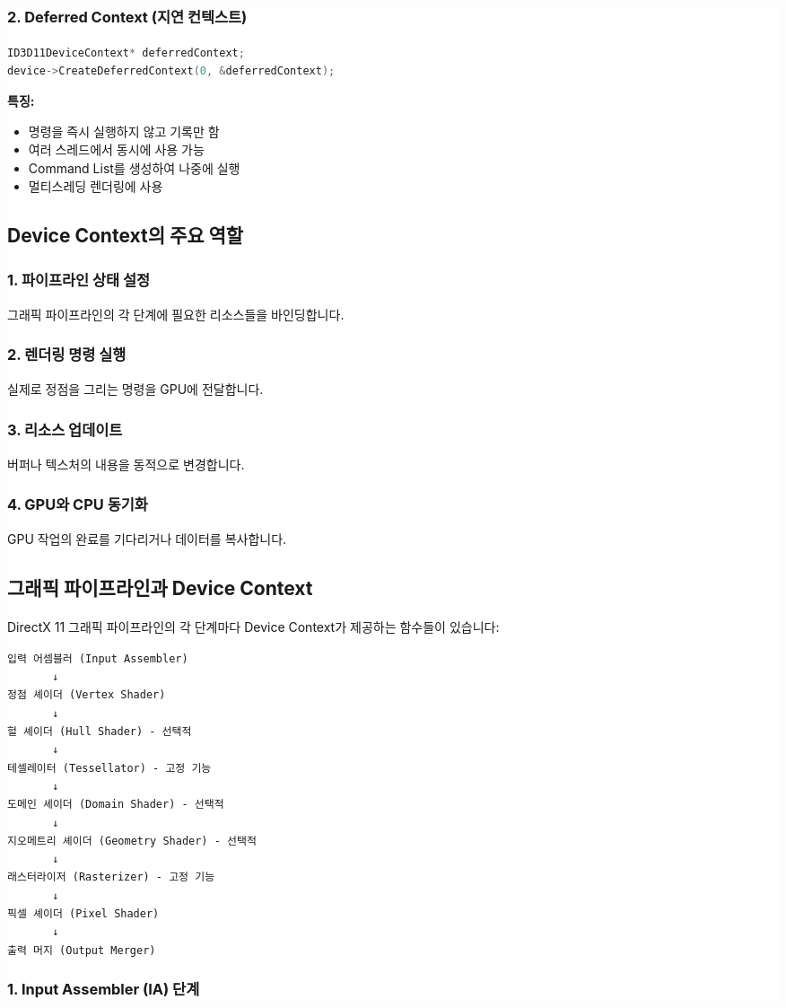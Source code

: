 ### 2. Deferred Context (지연 컨텍스트)
```cpp
ID3D11DeviceContext* deferredContext;
device->CreateDeferredContext(0, &deferredContext);
```

**특징:**
- 명령을 즉시 실행하지 않고 기록만 함
- 여러 스레드에서 동시에 사용 가능
- Command List를 생성하여 나중에 실행
- 멀티스레딩 렌더링에 사용

## Device Context의 주요 역할

### 1. 파이프라인 상태 설정
그래픽 파이프라인의 각 단계에 필요한 리소스들을 바인딩합니다.

### 2. 렌더링 명령 실행
실제로 정점을 그리는 명령을 GPU에 전달합니다.

### 3. 리소스 업데이트
버퍼나 텍스처의 내용을 동적으로 변경합니다.

### 4. GPU와 CPU 동기화
GPU 작업의 완료를 기다리거나 데이터를 복사합니다.

## 그래픽 파이프라인과 Device Context

DirectX 11 그래픽 파이프라인의 각 단계마다 Device Context가 제공하는 함수들이 있습니다:

```
입력 어셈블러 (Input Assembler)
       ↓
정점 셰이더 (Vertex Shader)
       ↓
헐 셰이더 (Hull Shader) - 선택적
       ↓
테셀레이터 (Tessellator) - 고정 기능
       ↓
도메인 셰이더 (Domain Shader) - 선택적
       ↓
지오메트리 셰이더 (Geometry Shader) - 선택적
       ↓
래스터라이저 (Rasterizer) - 고정 기능
       ↓
픽셀 셰이더 (Pixel Shader)
       ↓
출력 머지 (Output Merger)
```

### 1. Input Assembler (IA) 단계
